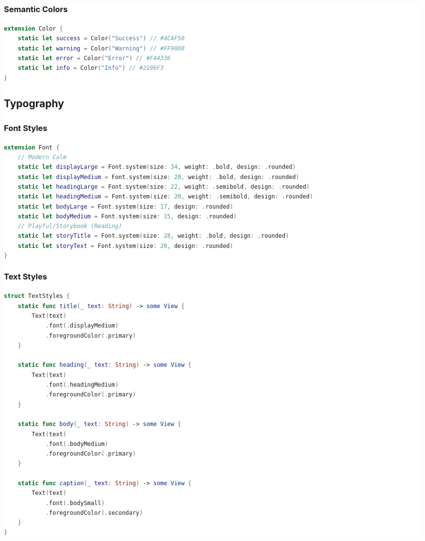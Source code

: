 ### Semantic Colors
```swift
extension Color {
    static let success = Color("Success") // #4CAF50
    static let warning = Color("Warning") // #FF9800
    static let error = Color("Error") // #F44336
    static let info = Color("Info") // #2196F3
}
```

## Typography

### Font Styles
```swift
extension Font {
    // Modern Calm
    static let displayLarge = Font.system(size: 34, weight: .bold, design: .rounded)
    static let displayMedium = Font.system(size: 28, weight: .bold, design: .rounded)
    static let headingLarge = Font.system(size: 22, weight: .semibold, design: .rounded)
    static let headingMedium = Font.system(size: 20, weight: .semibold, design: .rounded)
    static let bodyLarge = Font.system(size: 17, design: .rounded)
    static let bodyMedium = Font.system(size: 15, design: .rounded)
    // Playful/Storybook (Reading)
    static let storyTitle = Font.system(size: 28, weight: .bold, design: .rounded)
    static let storyText = Font.system(size: 20, design: .rounded)
}
```

### Text Styles
```swift
struct TextStyles {
    static func title(_ text: String) -> some View {
        Text(text)
            .font(.displayMedium)
            .foregroundColor(.primary)
    }
    
    static func heading(_ text: String) -> some View {
        Text(text)
            .font(.headingMedium)
            .foregroundColor(.primary)
    }
    
    static func body(_ text: String) -> some View {
        Text(text)
            .font(.bodyMedium)
            .foregroundColor(.primary)
    }
    
    static func caption(_ text: String) -> some View {
        Text(text)
            .font(.bodySmall)
            .foregroundColor(.secondary)
    }
}
```
